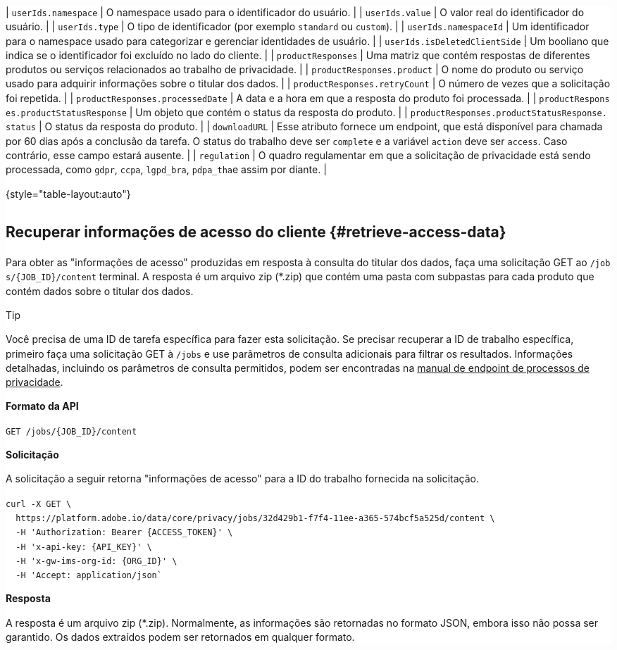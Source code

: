 | `userIds.namespace` | O namespace usado para o identificador do usuário. |
| `userIds.value` | O valor real do identificador do usuário. |
| `userIds.type` | O tipo de identificador (por exemplo `standard` ou `custom`). |
| `userIds.namespaceId` | Um identificador para o namespace usado para categorizar e gerenciar identidades de usuário. |
| `userIds.isDeletedClientSide` | Um booliano que indica se o identificador foi excluído no lado do cliente. |
| `productResponses` | Uma matriz que contém respostas de diferentes produtos ou serviços relacionados ao trabalho de privacidade. |
| `productResponses.product` | O nome do produto ou serviço usado para adquirir informações sobre o titular dos dados. |
| `productResponses.retryCount` | O número de vezes que a solicitação foi repetida. |
| `productResponses.processedDate` | A data e a hora em que a resposta do produto foi processada. |
| `productResponses.productStatusResponse` | Um objeto que contém o status da resposta do produto. |
| `productResponses.productStatusResponse.status` | O status da resposta do produto. |
| `downloadURL` | Esse atributo fornece um endpoint, que está disponível para chamada por 60 dias após a conclusão da tarefa. O status do trabalho deve ser `complete` e a variável `action` deve ser `access`. Caso contrário, esse campo estará ausente. |
| `regulation` | O quadro regulamentar em que a solicitação de privacidade está sendo processada, como `gdpr`, `ccpa`, `lgpd_bra`, `pdpa_tha`e assim por diante. |

{style="table-layout:auto"}

## Recuperar informações de acesso do cliente {#retrieve-access-data}

Para obter as &quot;informações de acesso&quot; produzidas em resposta à consulta do titular dos dados, faça uma solicitação GET ao `/jobs/{JOB_ID}/content` terminal. A resposta é um arquivo zip (*.zip) que contém uma pasta com subpastas para cada produto que contém dados sobre o titular dos dados.

>[!TIP]
>
>Você precisa de uma ID de tarefa específica para fazer esta solicitação. Se precisar recuperar a ID de trabalho específica, primeiro faça uma solicitação GET à `/jobs` e use parâmetros de consulta adicionais para filtrar os resultados. Informações detalhadas, incluindo os parâmetros de consulta permitidos, podem ser encontradas na [manual de endpoint de processos de privacidade](./privacy-jobs.md).

**Formato da API**

```http
GET /jobs/{JOB_ID}/content
```

**Solicitação**

A solicitação a seguir retorna &quot;informações de acesso&quot; para a ID do trabalho fornecida na solicitação.

```shell
curl -X GET \
  https://platform.adobe.io/data/core/privacy/jobs/32d429b1-f7f4-11ee-a365-574bcf5a525d/content \
  -H 'Authorization: Bearer {ACCESS_TOKEN}' \
  -H 'x-api-key: {API_KEY}' \
  -H 'x-gw-ims-org-id: {ORG_ID}' \ 
  -H 'Accept: application/json`
```

**Resposta**

A resposta é um arquivo zip (*.zip). Normalmente, as informações são retornadas no formato JSON, embora isso não possa ser garantido. Os dados extraídos podem ser retornados em qualquer formato.


